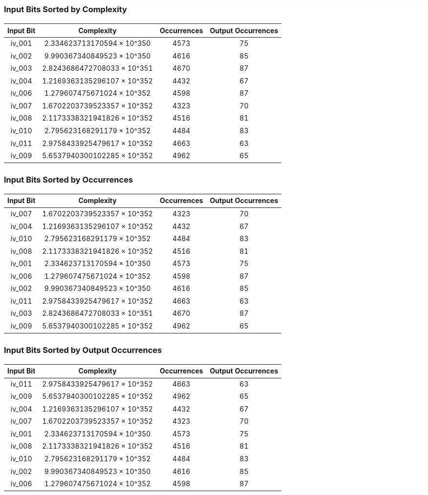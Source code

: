 ### Input Bits Sorted by Complexity

| Input Bit | Complexity | Occurrences | Output Occurrences |
|:---------:|:----------:|:-----------:|:------------------:|
| iv_001 | 2.334623713170594 × 10^350 | 4573 | 75 |
| iv_002 | 9.990367340849523 × 10^350 | 4616 | 85 |
| iv_003 | 2.8243686472708033 × 10^351 | 4670 | 87 |
| iv_004 | 1.2169363135296107 × 10^352 | 4432 | 67 |
| iv_006 | 1.279607475671024 × 10^352 | 4598 | 87 |
| iv_007 | 1.6702203739523357 × 10^352 | 4323 | 70 |
| iv_008 | 2.1173338321941826 × 10^352 | 4516 | 81 |
| iv_010 | 2.795623168291179 × 10^352 | 4484 | 83 |
| iv_011 | 2.9758433925479617 × 10^352 | 4663 | 63 |
| iv_009 | 5.6537940300102285 × 10^352 | 4962 | 65 |

### Input Bits Sorted by Occurrences

| Input Bit | Complexity | Occurrences | Output Occurrences |
|:---------:|:----------:|:-----------:|:------------------:|
| iv_007 | 1.6702203739523357 × 10^352 | 4323 | 70 |
| iv_004 | 1.2169363135296107 × 10^352 | 4432 | 67 |
| iv_010 | 2.795623168291179 × 10^352 | 4484 | 83 |
| iv_008 | 2.1173338321941826 × 10^352 | 4516 | 81 |
| iv_001 | 2.334623713170594 × 10^350 | 4573 | 75 |
| iv_006 | 1.279607475671024 × 10^352 | 4598 | 87 |
| iv_002 | 9.990367340849523 × 10^350 | 4616 | 85 |
| iv_011 | 2.9758433925479617 × 10^352 | 4663 | 63 |
| iv_003 | 2.8243686472708033 × 10^351 | 4670 | 87 |
| iv_009 | 5.6537940300102285 × 10^352 | 4962 | 65 |

### Input Bits Sorted by Output Occurrences

| Input Bit | Complexity | Occurrences | Output Occurrences |
|:---------:|:----------:|:-----------:|:------------------:|
| iv_011 | 2.9758433925479617 × 10^352 | 4663 | 63 |
| iv_009 | 5.6537940300102285 × 10^352 | 4962 | 65 |
| iv_004 | 1.2169363135296107 × 10^352 | 4432 | 67 |
| iv_007 | 1.6702203739523357 × 10^352 | 4323 | 70 |
| iv_001 | 2.334623713170594 × 10^350 | 4573 | 75 |
| iv_008 | 2.1173338321941826 × 10^352 | 4516 | 81 |
| iv_010 | 2.795623168291179 × 10^352 | 4484 | 83 |
| iv_002 | 9.990367340849523 × 10^350 | 4616 | 85 |
| iv_006 | 1.279607475671024 × 10^352 | 4598 | 87 |
